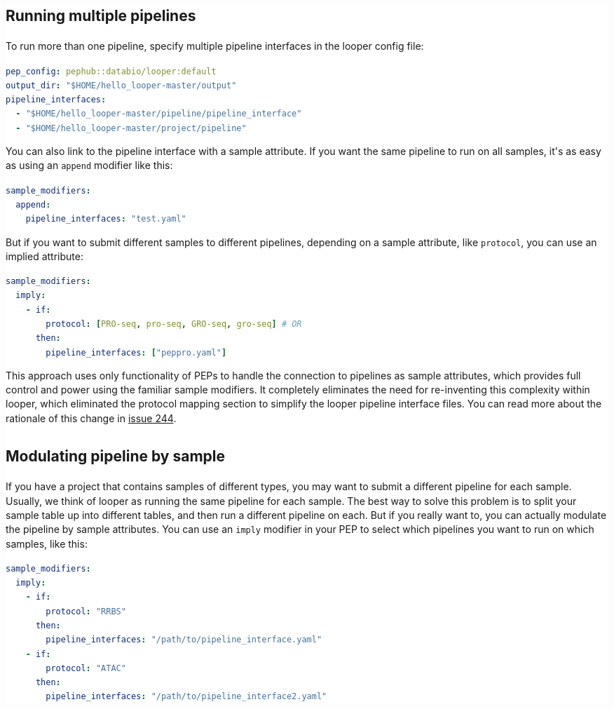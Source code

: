 
## Running multiple pipelines

To run more than one pipeline, specify multiple pipeline interfaces in the looper config file:

```yaml
pep_config: pephub::databio/looper:default
output_dir: "$HOME/hello_looper-master/output"
pipeline_interfaces:
  - "$HOME/hello_looper-master/pipeline/pipeline_interface"
  - "$HOME/hello_looper-master/project/pipeline"
```

You can also link to the pipeline interface with a sample attribute. If you want the same pipeline to run on all samples, it's as easy as using an `append` modifier like this:

```yaml
sample_modifiers:
  append:
    pipeline_interfaces: "test.yaml"
```

But if you want to submit different samples to different pipelines, depending on a sample attribute, like `protocol`, you can use an implied attribute:

```yaml
sample_modifiers:
  imply:
    - if:
        protocol: [PRO-seq, pro-seq, GRO-seq, gro-seq] # OR
      then:
        pipeline_interfaces: ["peppro.yaml"]
```

This approach uses only functionality of PEPs to handle the connection to pipelines as sample attributes, which provides full control and power using the familiar sample modifiers. It completely eliminates the need for re-inventing this complexity within looper, which eliminated the protocol mapping section to simplify the looper pipeline interface files. You can read more about the rationale of this change in [issue 244](https://github.com/pepkit/looper/issues/244#issuecomment-611154594).

## Modulating pipeline by sample

If you have a project that contains samples of different types, you may want to submit a different pipeline for each sample.
Usually, we think of looper as running the same pipeline for each sample.
The best way to solve this problem is to split your sample table up into different tables, and then run a different pipeline on each.
But if you really want to, you can actually modulate the pipeline by sample attributes.
You can use an `imply` modifier in your PEP to select which pipelines you want to run on which samples, like this:


```yaml
sample_modifiers:
  imply:
    - if:
        protocol: "RRBS"
      then:
        pipeline_interfaces: "/path/to/pipeline_interface.yaml"
    - if:
        protocol: "ATAC"
      then:
        pipeline_interfaces: "/path/to/pipeline_interface2.yaml"
```

